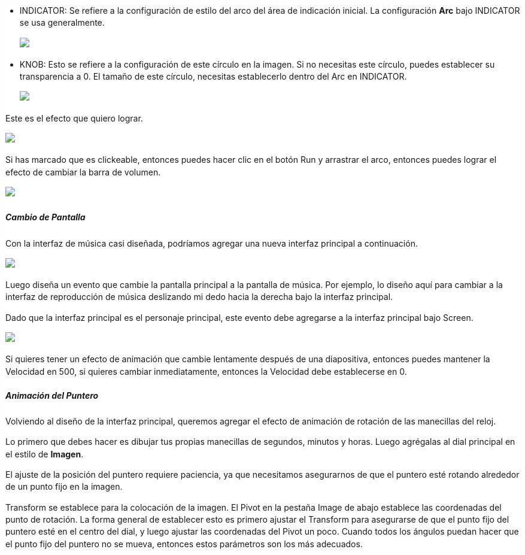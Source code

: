 - INDICATOR: Se refiere a la configuración de estilo del arco del área de indicación inicial. La configuración **Arc** bajo INDICATOR se usa generalmente.

    <div style={{textAlign:'center'}}><img src="https://files.seeedstudio.com/wiki/round_display_for_xiao/18.png" style={{width:1000, height:'auto'}}/></div>

- KNOB: Esto se refiere a la configuración de este círculo en la imagen. Si no necesitas este círculo, puedes establecer su transparencia a 0. El tamaño de este círculo, necesitas establecerlo dentro del Arc en INDICATOR.

    <div style={{textAlign:'center'}}><img src="https://files.seeedstudio.com/wiki/round_display_for_xiao/19.png" style={{width:1000, height:'auto'}}/></div>

Este es el efecto que quiero lograr.

<div style={{textAlign:'center'}}><img src="https://files.seeedstudio.com/wiki/round_display_for_xiao/20.png" style={{width:1000, height:'auto'}}/></div>

Si has marcado que es clickeable, entonces puedes hacer clic en el botón Run y arrastrar el arco, entonces puedes lograr el efecto de cambiar la barra de volumen.

<div style={{textAlign:'center'}}><img src="https://files.seeedstudio.com/wiki/round_display_for_xiao/21.png" style={{width:1000, height:'auto'}}/></div>

##### Cambio de Pantalla

Con la interfaz de música casi diseñada, podríamos agregar una nueva interfaz principal a continuación.

<div style={{textAlign:'center'}}><img src="https://files.seeedstudio.com/wiki/round_display_for_xiao/22.png" style={{width:400, height:'auto'}}/></div>

Luego diseña un evento que cambie la pantalla principal a la pantalla de música. Por ejemplo, lo diseño aquí para cambiar a la interfaz de reproducción de música deslizando mi dedo hacia la derecha bajo la interfaz principal.

Dado que la interfaz principal es el personaje principal, este evento debe agregarse a la interfaz principal bajo Screen.

<div style={{textAlign:'center'}}><img src="https://files.seeedstudio.com/wiki/round_display_for_xiao/23.png" style={{width:500, height:'auto'}}/></div>

Si quieres tener un efecto de animación que cambie lentamente después de una diapositiva, entonces puedes mantener la Velocidad en 500, si quieres cambiar inmediatamente, entonces la Velocidad debe establecerse en 0.

##### Animación del Puntero

Volviendo al diseño de la interfaz principal, queremos agregar el efecto de animación de rotación de las manecillas del reloj.

Lo primero que debes hacer es dibujar tus propias manecillas de segundos, minutos y horas. Luego agrégalas al dial principal en el estilo de **Imagen**.

El ajuste de la posición del puntero requiere paciencia, ya que necesitamos asegurarnos de que el puntero esté rotando alrededor de un punto fijo en la imagen.

Transform se establece para la colocación de la imagen. El Pivot en la pestaña Image de abajo establece las coordenadas del punto de rotación. La forma general de establecer esto es primero ajustar el Transform para asegurarse de que el punto fijo del puntero esté en el centro del dial, y luego ajustar las coordenadas del Pivot un poco. Cuando todos los ángulos puedan hacer que el punto fijo del puntero no se mueva, entonces estos parámetros son los más adecuados.
